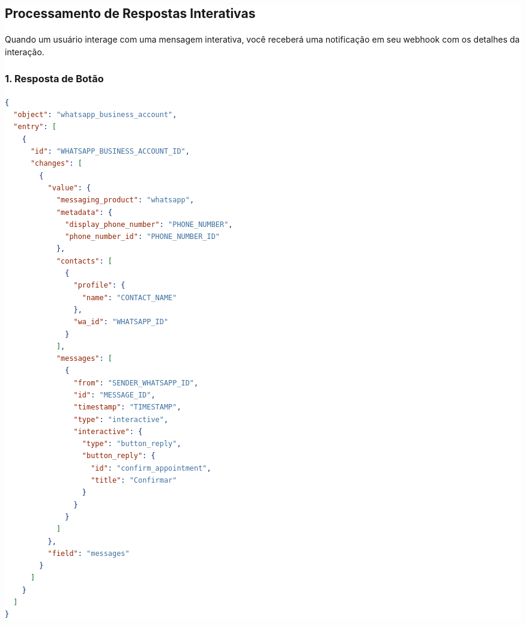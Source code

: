 ## Processamento de Respostas Interativas

Quando um usuário interage com uma mensagem interativa, você receberá uma notificação em seu webhook com os detalhes da interação.

### 1. Resposta de Botão

```json
{
  "object": "whatsapp_business_account",
  "entry": [
    {
      "id": "WHATSAPP_BUSINESS_ACCOUNT_ID",
      "changes": [
        {
          "value": {
            "messaging_product": "whatsapp",
            "metadata": {
              "display_phone_number": "PHONE_NUMBER",
              "phone_number_id": "PHONE_NUMBER_ID"
            },
            "contacts": [
              {
                "profile": {
                  "name": "CONTACT_NAME"
                },
                "wa_id": "WHATSAPP_ID"
              }
            ],
            "messages": [
              {
                "from": "SENDER_WHATSAPP_ID",
                "id": "MESSAGE_ID",
                "timestamp": "TIMESTAMP",
                "type": "interactive",
                "interactive": {
                  "type": "button_reply",
                  "button_reply": {
                    "id": "confirm_appointment",
                    "title": "Confirmar"
                  }
                }
              }
            ]
          },
          "field": "messages"
        }
      ]
    }
  ]
}
```
